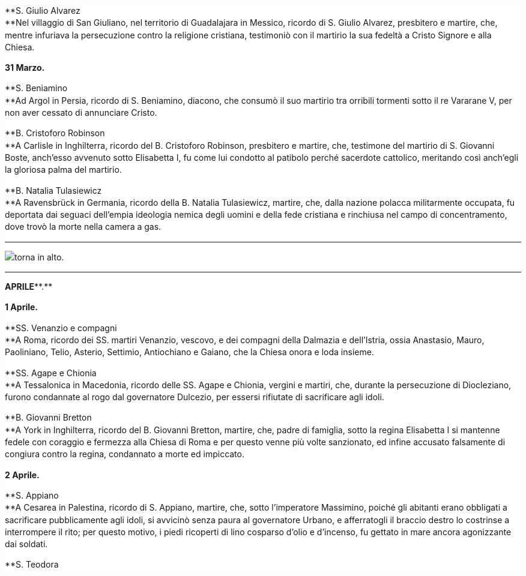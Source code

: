 **S. Giulio Alvarez  
**Nel villaggio di San Giuliano, nel territorio di Guadalajara in Messico, ricordo di S. Giulio Alvarez, presbitero e martire, che, mentre infuriava la persecuzione contro la religione cristiana, testimoniò con il martirio la sua fedeltà a Cristo Signore e alla Chiesa.

**31 Marzo.**

**S. Beniamino  
**Ad Argol in Persia, ricordo di S. Beniamino, diacono, che consumò il suo martirio tra orribili tormenti sotto il re Vararane V, per non aver cessato di annunciare Cristo.

**B. Cristoforo Robinson  
**A Carlisle in Inghilterra, ricordo del B. Cristoforo Robinson, presbitero e martire, che, testimone del martirio di S. Giovanni Boste, anch’esso avvenuto sotto Elisabetta I, fu come lui condotto al patibolo perché sacerdote cattolico, meritando così anch’egli la gloriosa palma del martirio.

**B. Natalia Tulasiewicz  
**A Ravensbrück in Germania, ricordo della B. Natalia Tulasiewicz, martire, che, dalla nazione polacca militarmente occupata, fu deportata dai seguaci dell’empia ideologia nemica degli uomini e della fede cristiana e rinchiusa nel campo di concentramento, dove trovò la morte nella camera a gas.

---

[![](https://www.vatican.va/roman_curia/pontifical_academies/cult-martyrum/martiri/images/top.jpg)](#top)torna in alto.  

---

  
**APRILE****.**

**1 Aprile.**

**SS. Venanzio e compagni  
**A Roma, ricordo dei SS. martiri Venanzio, vescovo, e dei compagni della Dalmazia e dell’Istria, ossia Anastasio, Mauro, Paoliniano, Telio, Asterio, Settimio, Antiochiano e Gaiano, che la Chiesa onora e loda insieme. 

**SS. Agape e Chionia  
**A Tessalonica in Macedonia, ricordo delle SS. Agape e Chionia, vergini e martiri, che, durante la persecuzione di Diocleziano, furono condannate al rogo dal governatore Dulcezio, per essersi rifiutate di sacrificare agli idoli. 

**B. Giovanni Bretton  
**A York in Inghilterra, ricordo del B. Giovanni Bretton, martire, che, padre di famiglia, sotto la regina Elisabetta I si mantenne fedele con coraggio e fermezza alla Chiesa di Roma e per questo venne più volte sanzionato, ed infine accusato falsamente di congiura contro la regina, condannato a morte ed impiccato. 

**2 Aprile.**

**S. Appiano  
**A Cesarea in Palestina, ricordo di S. Appiano, martire, che, sotto l’imperatore Massimino, poiché gli abitanti erano obbligati a sacrificare pubblicamente agli idoli, si avvicinò senza paura al governatore Urbano, e afferratogli il braccio destro lo costrinse a interrompere il rito; per questo motivo, i piedi ricoperti di lino cosparso d’olio e d’incenso, fu gettato in mare ancora agonizzante dai soldati. 

**S. Teodora  
